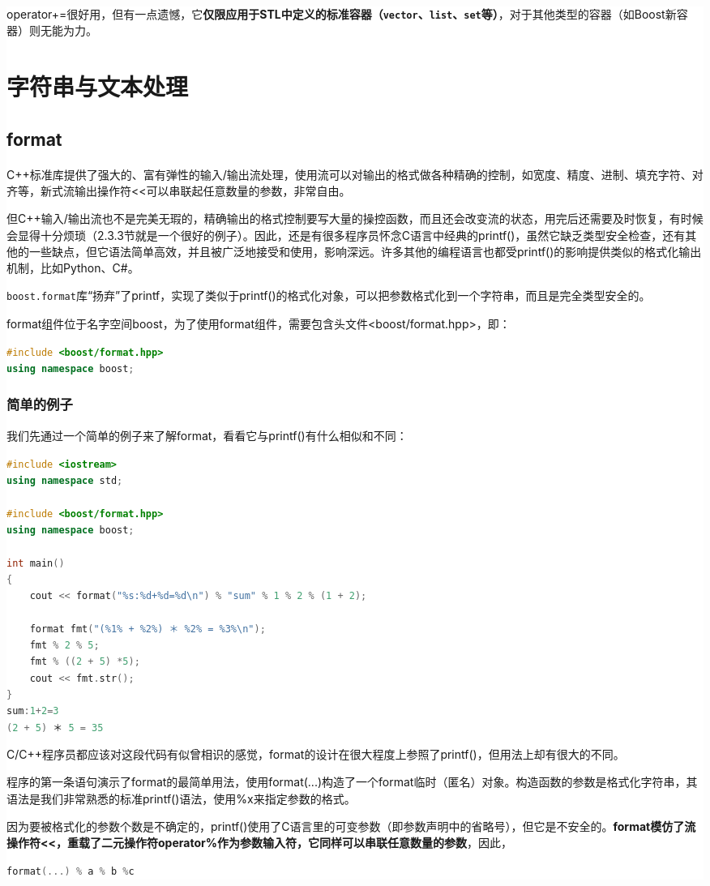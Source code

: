 operator+=很好用，但有一点遗憾，它**仅限应用于STL中定义的标准容器（`vector`、`list`、`set`等）**，对于其他类型的容器（如Boost新容器）则无能为力。

# 字符串与文本处理 

## format 

C++标准库提供了强大的、富有弹性的输入/输出流处理，使用流可以对输出的格式做各种精确的控制，如宽度、精度、进制、填充字符、对齐等，新式流输出操作符<<可以串联起任意数量的参数，非常自由。

但C++输入/输出流也不是完美无瑕的，精确输出的格式控制要写大量的操控函数，而且还会改变流的状态，用完后还需要及时恢复，有时候会显得十分烦琐（2.3.3节就是一个很好的例子）。因此，还是有很多程序员怀念C语言中经典的printf()，虽然它缺乏类型安全检查，还有其他的一些缺点，但它语法简单高效，并且被广泛地接受和使用，影响深远。许多其他的编程语言也都受printf()的影响提供类似的格式化输出机制，比如Python、C#。

`boost.format`库“扬弃”了printf，实现了类似于printf()的格式化对象，可以把参数格式化到一个字符串，而且是完全类型安全的。

format组件位于名字空间boost，为了使用format组件，需要包含头文件<boost/format.hpp>，即：

```cpp
#include <boost/format.hpp>
using namespace boost;
```

### 简单的例子 

我们先通过一个简单的例子来了解format，看看它与printf()有什么相似和不同：

```cpp
#include <iostream>
using namespace std;

#include <boost/format.hpp>
using namespace boost;

int main()
{
    cout << format("%s:%d+%d=%d\n") % "sum" % 1 % 2 % (1 + 2);

    format fmt("(%1% + %2%) ＊ %2% = %3%\n");
    fmt % 2 % 5;
    fmt % ((2 + 5) *5);
    cout << fmt.str();
}
sum:1+2=3
(2 + 5) ＊ 5 = 35
```

C/C++程序员都应该对这段代码有似曾相识的感觉，format的设计在很大程度上参照了printf()，但用法上却有很大的不同。

程序的第一条语句演示了format的最简单用法，使用format(...)构造了一个format临时（匿名）对象。构造函数的参数是格式化字符串，其语法是我们非常熟悉的标准printf()语法，使用%x来指定参数的格式。

因为要被格式化的参数个数是不确定的，printf()使用了C语言里的可变参数（即参数声明中的省略号），但它是不安全的。**format模仿了流操作符<<，重载了二元操作符operator%作为参数输入符，它同样可以串联任意数量的参数**，因此，

```cpp
format(...) % a % b %c
```
